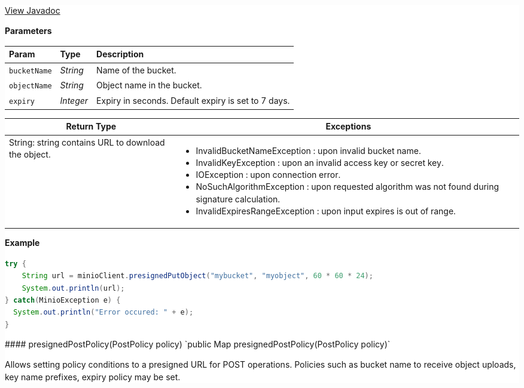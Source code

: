[View Javadoc](http://minio.github.io/minio-java/io/minio/MinioClient.html#presignedPutObject-java.lang.String-java.lang.String-java.lang.Integer-)

__Parameters__

|Param   | Type	  | Description  |
|:--- |:--- |:--- |
| ``bucketName``  | *String*  | Name of the bucket.  |
| ``objectName``  | *String*  | Object name in the bucket. |
| ``expiry``  | *Integer*  | Expiry in seconds. Default expiry is set to 7 days. |

<table>
    <thead>
        <tr>
            <th>Return Type	</th>
            <th>Exceptions</th>
        </tr>
    </thead>
    <tbody>
        <tr>
            <td> String: string contains URL to download the object.
            </td>
            <td>
            <ul>
            <li>InvalidBucketNameException : upon invalid bucket name.</li>
            <li>InvalidKeyException : upon an invalid access key or secret key.</li>
            <li>IOException : upon connection error.</li>
            <li>NoSuchAlgorithmException : upon requested algorithm was not found during signature calculation.</li>
            <li>InvalidExpiresRangeException : upon input expires is out of range.</li>
            </ul>
            </td>
            </tr>
               </tbody>
</table>


__Example__

```java
try {
	String url = minioClient.presignedPutObject("mybucket", "myobject", 60 * 60 * 24);
	System.out.println(url);
} catch(MinioException e) {
  System.out.println("Error occured: " + e);
}
```

<a name="presignedPostPolicy">
#### presignedPostPolicy(PostPolicy policy)
`public Map<String,String> presignedPostPolicy(PostPolicy policy)`

Allows setting policy conditions to a presigned URL for POST operations. Policies such as bucket name to receive object uploads, key name prefixes, expiry policy may be set.
